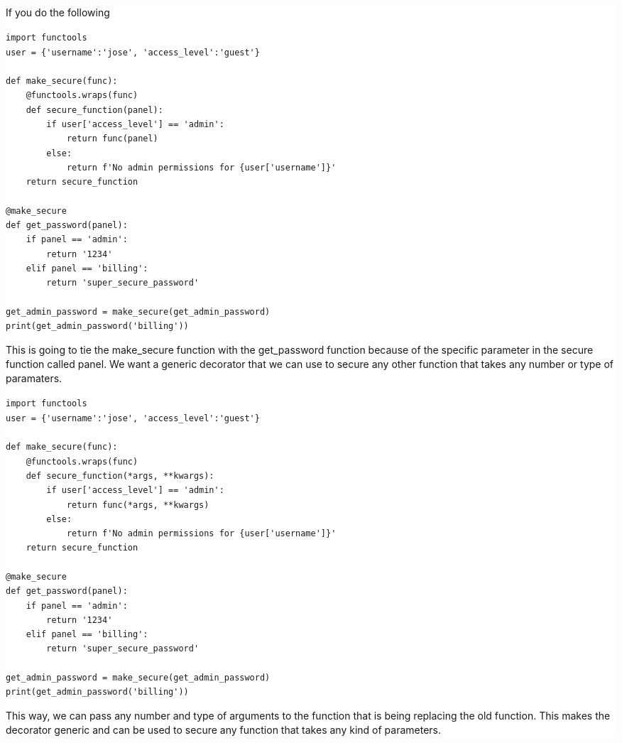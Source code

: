 If you do the following
```
import functools
user = {'username':'jose', 'access_level':'guest'}

def make_secure(func):
    @functools.wraps(func)
    def secure_function(panel):
        if user['access_level'] == 'admin':
            return func(panel)
        else:
            return f'No admin permissions for {user['username']}'
    return secure_function

@make_secure
def get_password(panel):
    if panel == 'admin':
        return '1234'
    elif panel == 'billing':
        return 'super_secure_password'

get_admin_password = make_secure(get_admin_password)
print(get_admin_password('billing'))
```
This is going to tie the make_secure function with the get_password function because of the specific parameter in the secure function called panel. We want a generic decorator that we can use to secure any other function that takes any number or type of paramaters.

```
import functools
user = {'username':'jose', 'access_level':'guest'}

def make_secure(func):
    @functools.wraps(func)
    def secure_function(*args, **kwargs):
        if user['access_level'] == 'admin':
            return func(*args, **kwargs)
        else:
            return f'No admin permissions for {user['username']}'
    return secure_function

@make_secure
def get_password(panel):
    if panel == 'admin':
        return '1234'
    elif panel == 'billing':
        return 'super_secure_password'

get_admin_password = make_secure(get_admin_password)
print(get_admin_password('billing'))
```
This way, we can pass any number and type of arguments to the function that is being replacing the old function. This makes the decorator generic and can be used to secure any function that takes any kind of parameters.
